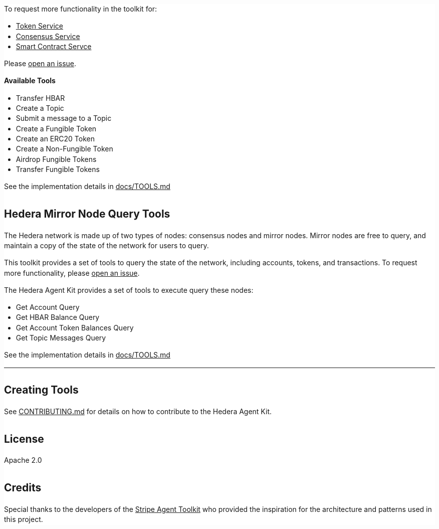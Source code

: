 To request more functionality in the toolkit for:

- [Token Service](https://docs.hedera.com/hedera/sdks-and-apis/sdks/token-service)
- [Consensus Service](https://docs.hedera.com/hedera/sdks-and-apis/sdks/consensus-service)
- [Smart Contract Servce](https://docs.hedera.com/hedera/tutorials/smart-contracts)

Please [open an issue](https://github.com/hedera-dev/hedera-agent-kit/issues/new?template=toolkit_feature_request.yml&labels=feature-request).

**Available Tools**

- Transfer HBAR
- Create a Topic
- Submit a message to a Topic
- Create a Fungible Token
- Create an ERC20 Token
- Create a Non-Fungible Token
- Airdrop Fungible Tokens
- Transfer Fungible Tokens

See the implementation details in [docs/TOOLS.md](docs/TOOLS.md)

## Hedera Mirror Node Query Tools

The Hedera network is made up of two types of nodes: consensus nodes and mirror nodes. Mirror nodes are free to query, and maintain a copy of the state of the network for users to query.

This toolkit provides a set of tools to query the state of the network, including accounts, tokens, and transactions. To request more functionality, please [open an issue](https://github.com/hedera-dev/hedera-agent-kit/issues/new?template=toolkit_feature_request.md&title=[FEATURE]%20-%20).

The Hedera Agent Kit provides a set of tools to execute query these nodes:

- Get Account Query
- Get HBAR Balance Query
- Get Account Token Balances Query
- Get Topic Messages Query

See the implementation details in [docs/TOOLS.md](docs/TOOLS.md)

---

## Creating Tools

See [CONTRIBUTING.md](./CONTRIBUTING.md) for details on how to contribute to the Hedera Agent Kit.

## License

Apache 2.0

## Credits

Special thanks to the developers of the [Stripe Agent Toolkit](https://github.com/stripe/agent-toolkit) who provided the inspiration for the architecture and patterns used in this project.
